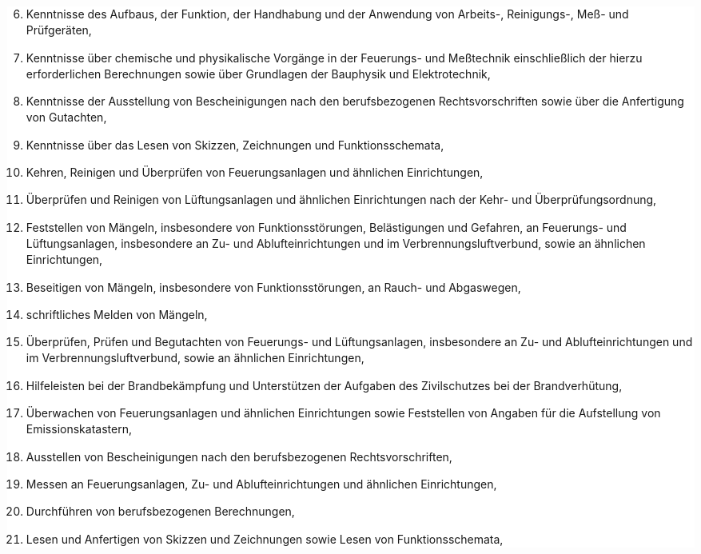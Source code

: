 
6.  Kenntnisse des Aufbaus, der Funktion, der Handhabung und der Anwendung
    von Arbeits-, Reinigungs-, Meß- und Prüfgeräten,


7.  Kenntnisse über chemische und physikalische Vorgänge in der Feuerungs-
    und Meßtechnik einschließlich der hierzu erforderlichen Berechnungen
    sowie über Grundlagen der Bauphysik und Elektrotechnik,


8.  Kenntnisse der Ausstellung von Bescheinigungen nach den
    berufsbezogenen Rechtsvorschriften sowie über die Anfertigung von
    Gutachten,


9.  Kenntnisse über das Lesen von Skizzen, Zeichnungen und
    Funktionsschemata,


10. Kehren, Reinigen und Überprüfen von Feuerungsanlagen und ähnlichen
    Einrichtungen,


11. Überprüfen und Reinigen von Lüftungsanlagen und ähnlichen
    Einrichtungen nach der Kehr- und Überprüfungsordnung,


12. Feststellen von Mängeln, insbesondere von Funktionsstörungen,
    Belästigungen und Gefahren, an Feuerungs- und Lüftungsanlagen,
    insbesondere an Zu- und Ablufteinrichtungen und im
    Verbrennungsluftverbund, sowie an ähnlichen Einrichtungen,


13. Beseitigen von Mängeln, insbesondere von Funktionsstörungen, an Rauch-
    und Abgaswegen,


14. schriftliches Melden von Mängeln,


15. Überprüfen, Prüfen und Begutachten von Feuerungs- und Lüftungsanlagen,
    insbesondere an Zu- und Ablufteinrichtungen und im
    Verbrennungsluftverbund, sowie an ähnlichen Einrichtungen,


16. Hilfeleisten bei der Brandbekämpfung und Unterstützen der Aufgaben des
    Zivilschutzes bei der Brandverhütung,


17. Überwachen von Feuerungsanlagen und ähnlichen Einrichtungen sowie
    Feststellen von Angaben für die Aufstellung von Emissionskatastern,


18. Ausstellen von Bescheinigungen nach den berufsbezogenen
    Rechtsvorschriften,


19. Messen an Feuerungsanlagen, Zu- und Ablufteinrichtungen und ähnlichen
    Einrichtungen,


20. Durchführen von berufsbezogenen Berechnungen,


21. Lesen und Anfertigen von Skizzen und Zeichnungen sowie Lesen von
    Funktionsschemata,
